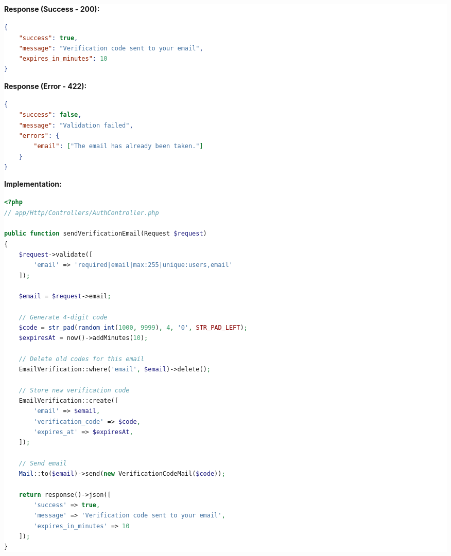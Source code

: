 **Response (Success - 200):**

```json
{
    "success": true,
    "message": "Verification code sent to your email",
    "expires_in_minutes": 10
}
```

**Response (Error - 422):**

```json
{
    "success": false,
    "message": "Validation failed",
    "errors": {
        "email": ["The email has already been taken."]
    }
}
```

**Implementation:**

```php
<?php
// app/Http/Controllers/AuthController.php

public function sendVerificationEmail(Request $request)
{
    $request->validate([
        'email' => 'required|email|max:255|unique:users,email'
    ]);

    $email = $request->email;

    // Generate 4-digit code
    $code = str_pad(random_int(1000, 9999), 4, '0', STR_PAD_LEFT);
    $expiresAt = now()->addMinutes(10);

    // Delete old codes for this email
    EmailVerification::where('email', $email)->delete();

    // Store new verification code
    EmailVerification::create([
        'email' => $email,
        'verification_code' => $code,
        'expires_at' => $expiresAt,
    ]);

    // Send email
    Mail::to($email)->send(new VerificationCodeMail($code));

    return response()->json([
        'success' => true,
        'message' => 'Verification code sent to your email',
        'expires_in_minutes' => 10
    ]);
}
```
